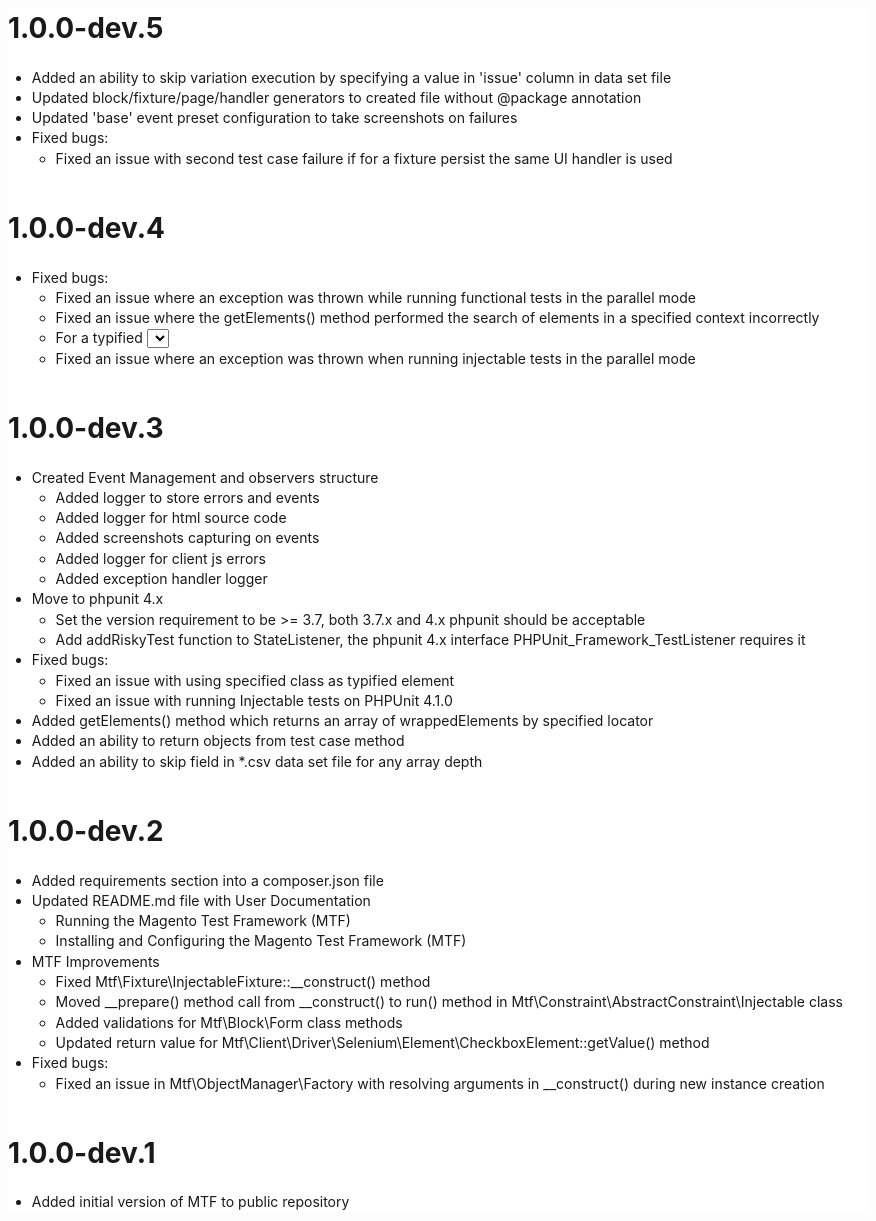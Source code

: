 1.0.0-dev.5
=============
* Added an ability to skip variation execution by specifying a value in 'issue' column in data set file
* Updated block/fixture/page/handler generators to created file without @package annotation
* Updated 'base' event preset configuration to take screenshots on failures
* Fixed bugs:
  * Fixed an issue with second test case failure if for a fixture persist the same UI handler is used

1.0.0-dev.4
=============
* Fixed bugs:
  * Fixed an issue where an exception was thrown while running functional tests in the parallel mode
  * Fixed an issue where the getElements() method performed the search of elements in a specified context incorrectly
  * For a typified <select> element added the ability to select strict and non-strict values
  * Fixed an issue where an exception was thrown when running injectable tests in the parallel mode

1.0.0-dev.3
=============
* Created Event Management and observers structure
  * Added logger to store errors and events
  * Added logger for html source code
  * Added screenshots capturing on events
  * Added logger for client js errors
  * Added exception handler logger
* Move to phpunit 4.x
  * Set the version requirement to be >= 3.7, both 3.7.x and 4.x phpunit should be acceptable
  * Add addRiskyTest function to StateListener, the phpunit 4.x interface PHPUnit_Framework_TestListener requires it
* Fixed bugs:
  * Fixed an issue with using specified class as typified element
  * Fixed an issue with running Injectable tests on PHPUnit 4.1.0
* Added getElements() method which returns an array of wrappedElements by specified locator
* Added an ability to return objects from test case method
* Added an ability to skip field in *.csv data set file for any array depth

1.0.0-dev.2
=============
* Added requirements section into a composer.json file
* Updated README.md file with User Documentation
  * Running the Magento Test Framework (MTF)
  * Installing and Configuring the Magento Test Framework (MTF)
* MTF Improvements
  * Fixed Mtf\Fixture\InjectableFixture::__construct() method
  * Moved __prepare() method call from __construct() to run() method in Mtf\Constraint\AbstractConstraint\Injectable class
  * Added validations for Mtf\Block\Form class methods
  * Updated return value for Mtf\Client\Driver\Selenium\Element\CheckboxElement::getValue() method
* Fixed bugs:
  * Fixed an issue in Mtf\ObjectManager\Factory with resolving arguments in __construct() during new instance creation

1.0.0-dev.1
=============
* Added initial version of MTF to public repository
